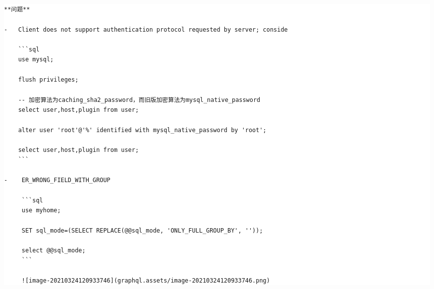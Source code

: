     **问题**

    -   Client does not support authentication protocol requested by server; conside

        ```sql
        use mysql;
        
        flush privileges;
        
        -- 加密算法为caching_sha2_password，而旧版加密算法为mysql_native_password
        select user,host,plugin from user; 
        
        alter user 'root'@'%' identified with mysql_native_password by 'root';
        
        select user,host,plugin from user;
        ```

    -    ER_WRONG_FIELD_WITH_GROUP

         ```sql
         use myhome;
         
         SET sql_mode=(SELECT REPLACE(@@sql_mode, 'ONLY_FULL_GROUP_BY', ''));
         
         select @@sql_mode;
         ```

         ![image-20210324120933746](graphql.assets/image-20210324120933746.png)
